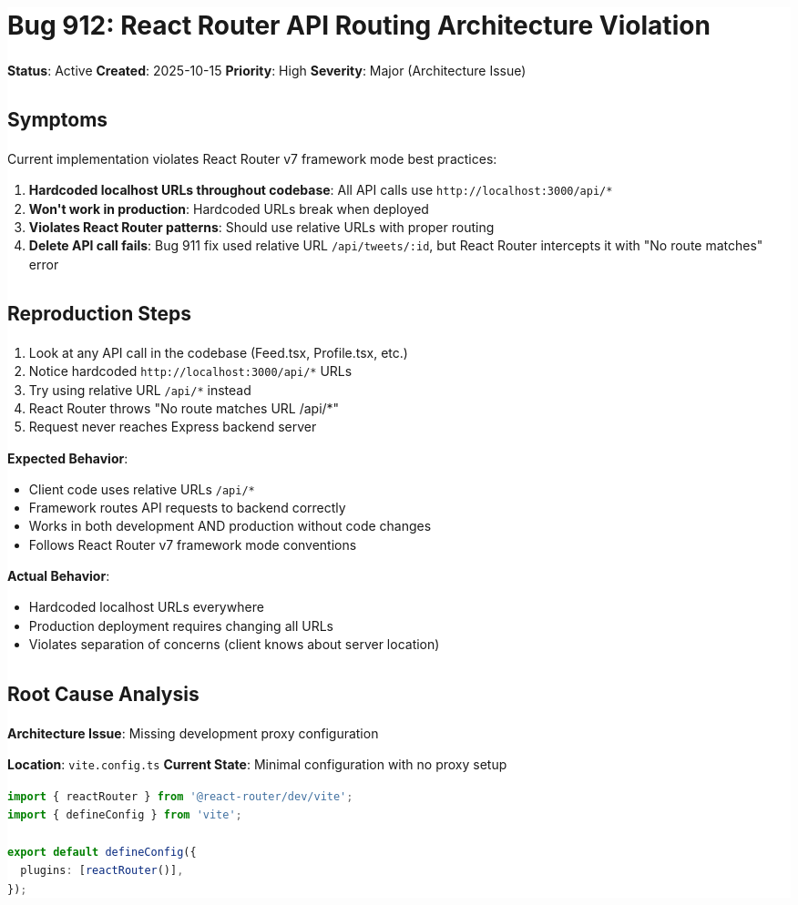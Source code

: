 # Bug 912: React Router API Routing Architecture Violation

**Status**: Active
**Created**: 2025-10-15
**Priority**: High
**Severity**: Major (Architecture Issue)

## Symptoms

Current implementation violates React Router v7 framework mode best practices:

1. **Hardcoded localhost URLs throughout codebase**: All API calls use `http://localhost:3000/api/*`
2. **Won't work in production**: Hardcoded URLs break when deployed
3. **Violates React Router patterns**: Should use relative URLs with proper routing
4. **Delete API call fails**: Bug 911 fix used relative URL `/api/tweets/:id`, but React Router intercepts it with "No route matches" error

## Reproduction Steps

1. Look at any API call in the codebase (Feed.tsx, Profile.tsx, etc.)
2. Notice hardcoded `http://localhost:3000/api/*` URLs
3. Try using relative URL `/api/*` instead
4. React Router throws "No route matches URL /api/*"
5. Request never reaches Express backend server

**Expected Behavior**:
- Client code uses relative URLs `/api/*`
- Framework routes API requests to backend correctly
- Works in both development AND production without code changes
- Follows React Router v7 framework mode conventions

**Actual Behavior**:
- Hardcoded localhost URLs everywhere
- Production deployment requires changing all URLs
- Violates separation of concerns (client knows about server location)

## Root Cause Analysis

**Architecture Issue**: Missing development proxy configuration

**Location**: `vite.config.ts`
**Current State**: Minimal configuration with no proxy setup
```typescript
import { reactRouter } from '@react-router/dev/vite';
import { defineConfig } from 'vite';

export default defineConfig({
  plugins: [reactRouter()],
});
```
